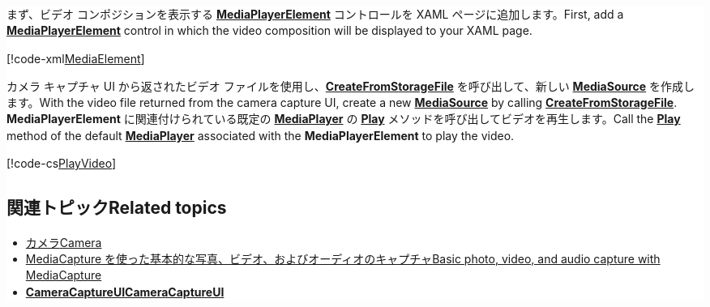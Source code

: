 <span data-ttu-id="de7fd-146">まず、ビデオ コンポジションを表示する [**MediaPlayerElement**](https://docs.microsoft.com/uwp/api/Windows.UI.Xaml.Controls.MediaPlayerElement) コントロールを XAML ページに追加します。</span><span class="sxs-lookup"><span data-stu-id="de7fd-146">First, add a [**MediaPlayerElement**](https://docs.microsoft.com/uwp/api/Windows.UI.Xaml.Controls.MediaPlayerElement) control in which the video composition will be displayed to your XAML page.</span></span>

[!code-xml[MediaElement](./code/CameraCaptureUIWin10/cs/MainPage.xaml#SnippetMediaElement)]


<span data-ttu-id="de7fd-147">カメラ キャプチャ UI から返されたビデオ ファイルを使用し、**[CreateFromStorageFile](https://docs.microsoft.com/uwp/api/windows.media.core.mediasource.createfromstoragefile)** を呼び出して、新しい [**MediaSource**](https://docs.microsoft.com/uwp/api/windows.media.core.mediasource) を作成します。</span><span class="sxs-lookup"><span data-stu-id="de7fd-147">With the video file returned from the camera capture UI, create a new [**MediaSource**](https://docs.microsoft.com/uwp/api/windows.media.core.mediasource) by calling **[CreateFromStorageFile](https://docs.microsoft.com/uwp/api/windows.media.core.mediasource.createfromstoragefile)**.</span></span> <span data-ttu-id="de7fd-148">**MediaPlayerElement** に関連付けられている既定の **[MediaPlayer](https://docs.microsoft.com/uwp/api/windows.media.playback.mediaplayer)** の **[Play](https://docs.microsoft.com/uwp/api/windows.media.playback.mediaplayer.Play)** メソッドを呼び出してビデオを再生します。</span><span class="sxs-lookup"><span data-stu-id="de7fd-148">Call the **[Play](https://docs.microsoft.com/uwp/api/windows.media.playback.mediaplayer.Play)** method of the default **[MediaPlayer](https://docs.microsoft.com/uwp/api/windows.media.playback.mediaplayer)** associated with the **MediaPlayerElement** to play the video.</span></span>

[!code-cs[PlayVideo](./code/CameraCaptureUIWin10/cs/MainPage.xaml.cs#SnippetPlayVideo)]
 

## <a name="related-topics"></a><span data-ttu-id="de7fd-149">関連トピック</span><span class="sxs-lookup"><span data-stu-id="de7fd-149">Related topics</span></span>

* [<span data-ttu-id="de7fd-150">カメラ</span><span class="sxs-lookup"><span data-stu-id="de7fd-150">Camera</span></span>](camera.md)
* [<span data-ttu-id="de7fd-151">MediaCapture を使った基本的な写真、ビデオ、およびオーディオのキャプチャ</span><span class="sxs-lookup"><span data-stu-id="de7fd-151">Basic photo, video, and audio capture with MediaCapture</span></span>](basic-photo-video-and-audio-capture-with-MediaCapture.md)
* [**<span data-ttu-id="de7fd-152">CameraCaptureUI</span><span class="sxs-lookup"><span data-stu-id="de7fd-152">CameraCaptureUI</span></span>**](https://msdn.microsoft.com/library/windows/apps/br241030) 
 

 




